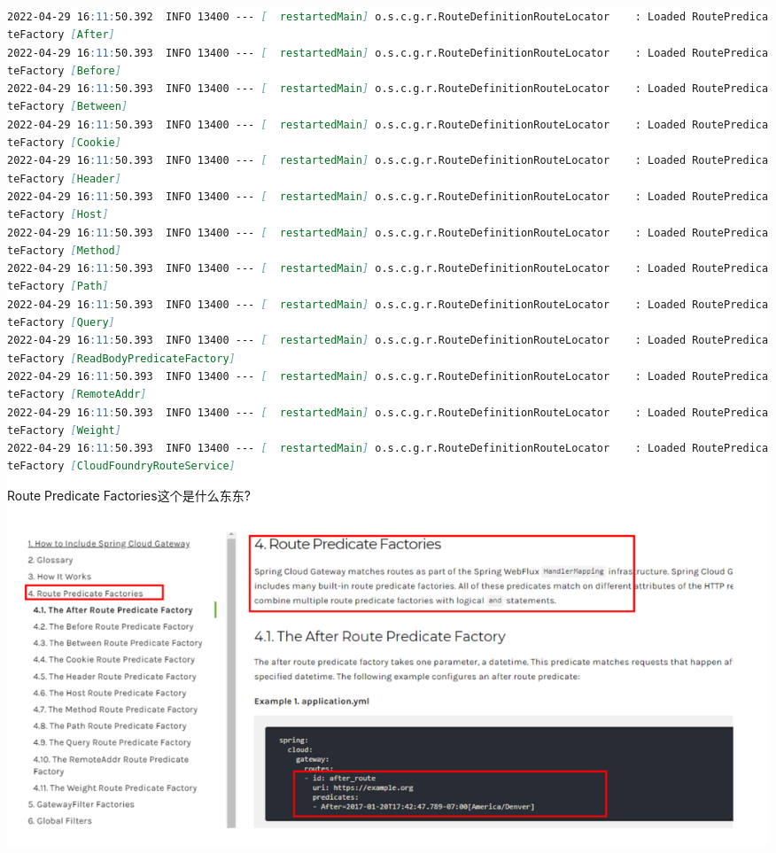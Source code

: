 ```markdown
2022-04-29 16:11:50.392  INFO 13400 --- [  restartedMain] o.s.c.g.r.RouteDefinitionRouteLocator    : Loaded RoutePredicateFactory [After]
2022-04-29 16:11:50.393  INFO 13400 --- [  restartedMain] o.s.c.g.r.RouteDefinitionRouteLocator    : Loaded RoutePredicateFactory [Before]
2022-04-29 16:11:50.393  INFO 13400 --- [  restartedMain] o.s.c.g.r.RouteDefinitionRouteLocator    : Loaded RoutePredicateFactory [Between]
2022-04-29 16:11:50.393  INFO 13400 --- [  restartedMain] o.s.c.g.r.RouteDefinitionRouteLocator    : Loaded RoutePredicateFactory [Cookie]
2022-04-29 16:11:50.393  INFO 13400 --- [  restartedMain] o.s.c.g.r.RouteDefinitionRouteLocator    : Loaded RoutePredicateFactory [Header]
2022-04-29 16:11:50.393  INFO 13400 --- [  restartedMain] o.s.c.g.r.RouteDefinitionRouteLocator    : Loaded RoutePredicateFactory [Host]
2022-04-29 16:11:50.393  INFO 13400 --- [  restartedMain] o.s.c.g.r.RouteDefinitionRouteLocator    : Loaded RoutePredicateFactory [Method]
2022-04-29 16:11:50.393  INFO 13400 --- [  restartedMain] o.s.c.g.r.RouteDefinitionRouteLocator    : Loaded RoutePredicateFactory [Path]
2022-04-29 16:11:50.393  INFO 13400 --- [  restartedMain] o.s.c.g.r.RouteDefinitionRouteLocator    : Loaded RoutePredicateFactory [Query]
2022-04-29 16:11:50.393  INFO 13400 --- [  restartedMain] o.s.c.g.r.RouteDefinitionRouteLocator    : Loaded RoutePredicateFactory [ReadBodyPredicateFactory]
2022-04-29 16:11:50.393  INFO 13400 --- [  restartedMain] o.s.c.g.r.RouteDefinitionRouteLocator    : Loaded RoutePredicateFactory [RemoteAddr]
2022-04-29 16:11:50.393  INFO 13400 --- [  restartedMain] o.s.c.g.r.RouteDefinitionRouteLocator    : Loaded RoutePredicateFactory [Weight]
2022-04-29 16:11:50.393  INFO 13400 --- [  restartedMain] o.s.c.g.r.RouteDefinitionRouteLocator    : Loaded RoutePredicateFactory [CloudFoundryRouteService]
```





Route Predicate Factories这个是什么东东?

![image-20220429161249000](12.Gateway新一代网关.assets/image-20220429161249000.png)
